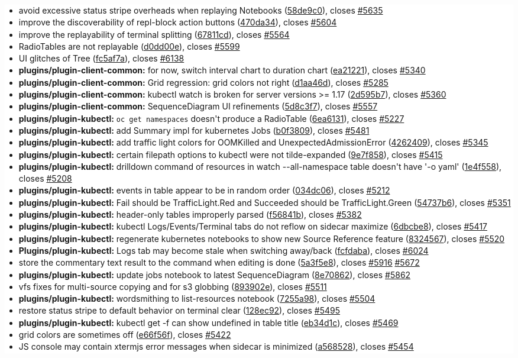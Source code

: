- avoid excessive status stripe overheads when replaying Notebooks ([58de9c0](https://github.com/IBM/kui/commit/58de9c0)), closes [#5635](https://github.com/IBM/kui/issues/5635)
- improve the discoverability of repl-block action buttons ([470da34](https://github.com/IBM/kui/commit/470da34)), closes [#5604](https://github.com/IBM/kui/issues/5604)
- improve the replayability of terminal splitting ([67811cd](https://github.com/IBM/kui/commit/67811cd)), closes [#5564](https://github.com/IBM/kui/issues/5564)
- RadioTables are not replayable ([d0dd00e](https://github.com/IBM/kui/commit/d0dd00e)), closes [#5599](https://github.com/IBM/kui/issues/5599)
- UI glitches of Tree ([fc5af7a](https://github.com/IBM/kui/commit/fc5af7a)), closes [#6138](https://github.com/IBM/kui/issues/6138)
- **plugins/plugin-client-common:** for now, switch interval chart to duration chart ([ea21221](https://github.com/IBM/kui/commit/ea21221)), closes [#5340](https://github.com/IBM/kui/issues/5340)
- **plugins/plugin-client-common:** Grid regression: grid colors not right ([d1aa46d](https://github.com/IBM/kui/commit/d1aa46d)), closes [#5285](https://github.com/IBM/kui/issues/5285)
- **plugins/plugin-client-common:** kubectl watch is broken for server versions >= 1.17 ([2d595b7](https://github.com/IBM/kui/commit/2d595b7)), closes [#5360](https://github.com/IBM/kui/issues/5360)
- **plugins/plugin-client-common:** SequenceDiagram UI refinements ([5d8c3f7](https://github.com/IBM/kui/commit/5d8c3f7)), closes [#5557](https://github.com/IBM/kui/issues/5557)
- **plugins/plugin-kubectl:** `oc get namespaces` doesn't produce a RadioTable ([6ea6131](https://github.com/IBM/kui/commit/6ea6131)), closes [#5227](https://github.com/IBM/kui/issues/5227)
- **plugins/plugin-kubectl:** add Summary impl for kubernetes Jobs ([b0f3809](https://github.com/IBM/kui/commit/b0f3809)), closes [#5481](https://github.com/IBM/kui/issues/5481)
- **plugins/plugin-kubectl:** add traffic light colors for OOMKilled and UnexpectedAdmissionError ([4262409](https://github.com/IBM/kui/commit/4262409)), closes [#5345](https://github.com/IBM/kui/issues/5345)
- **plugins/plugin-kubectl:** certain filepath options to kubectl were not tilde-expanded ([9e7f858](https://github.com/IBM/kui/commit/9e7f858)), closes [#5415](https://github.com/IBM/kui/issues/5415)
- **plugins/plugin-kubectl:** drilldown command of resources in watch --all-namespace table doesn't have '-o yaml' ([1e4f558](https://github.com/IBM/kui/commit/1e4f558)), closes [#5208](https://github.com/IBM/kui/issues/5208)
- **plugins/plugin-kubectl:** events in table appear to be in random order ([034dc06](https://github.com/IBM/kui/commit/034dc06)), closes [#5212](https://github.com/IBM/kui/issues/5212)
- **plugins/plugin-kubectl:** Fail should be TrafficLight.Red and Succeeded should be TrafficLight.Green ([54737b6](https://github.com/IBM/kui/commit/54737b6)), closes [#5351](https://github.com/IBM/kui/issues/5351)
- **plugins/plugin-kubectl:** header-only tables improperly parsed ([f56841b](https://github.com/IBM/kui/commit/f56841b)), closes [#5382](https://github.com/IBM/kui/issues/5382)
- **plugins/plugin-kubectl:** kubectl Logs/Events/Terminal tabs do not reflow on sidecar maximize ([6dbcbe8](https://github.com/IBM/kui/commit/6dbcbe8)), closes [#5417](https://github.com/IBM/kui/issues/5417)
- **plugins/plugin-kubectl:** regenerate kubernetes notebooks to show new Source Reference feature ([8324567](https://github.com/IBM/kui/commit/8324567)), closes [#5520](https://github.com/IBM/kui/issues/5520)
- **Plugins/plugin-kubectl:** Logs tab may become stale when switching away/back ([fcfdaba](https://github.com/IBM/kui/commit/fcfdaba)), closes [#6024](https://github.com/IBM/kui/issues/6024)
- store the commentary text result to the command when editing is done ([5a3f5e8](https://github.com/IBM/kui/commit/5a3f5e8)), closes [#5916](https://github.com/IBM/kui/issues/5916) [#5672](https://github.com/IBM/kui/issues/5672)
- **plugins/plugin-kubectl:** update jobs notebook to latest SequenceDiagram ([8e70862](https://github.com/IBM/kui/commit/8e70862)), closes [#5862](https://github.com/IBM/kui/issues/5862)
- vfs fixes for multi-source copying and for s3 globbing ([893902e](https://github.com/IBM/kui/commit/893902e)), closes [#5511](https://github.com/IBM/kui/issues/5511)
- **plugins/plugin-kubectl:** wordsmithing to list-resources notebook ([7255a98](https://github.com/IBM/kui/commit/7255a98)), closes [#5504](https://github.com/IBM/kui/issues/5504)
- restore status stripe to default behavior on terminal clear ([128ec92](https://github.com/IBM/kui/commit/128ec92)), closes [#5495](https://github.com/IBM/kui/issues/5495)
- **plugins/plugin-kubectl:** kubectl get -f can show undefined in table title ([eb34d1c](https://github.com/IBM/kui/commit/eb34d1c)), closes [#5469](https://github.com/IBM/kui/issues/5469)
- grid colors are sometimes off ([e66f56f](https://github.com/IBM/kui/commit/e66f56f)), closes [#5422](https://github.com/IBM/kui/issues/5422)
- JS console may contain xtermjs error messages when sidecar is minimized ([a568528](https://github.com/IBM/kui/commit/a568528)), closes [#5454](https://github.com/IBM/kui/issues/5454)
